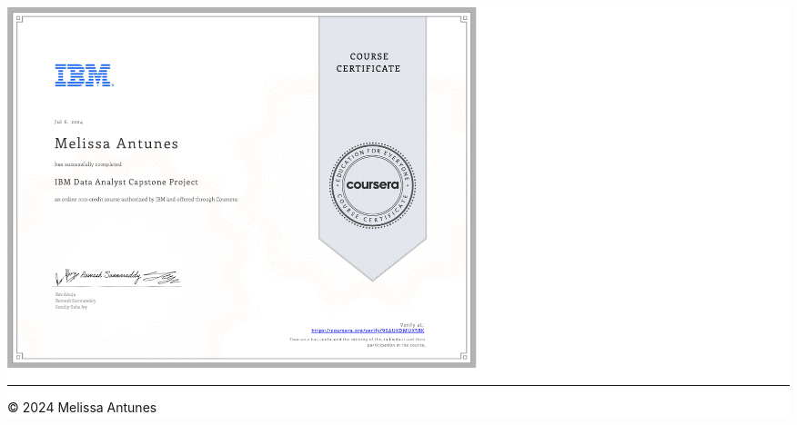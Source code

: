 <img src="https://github.com/MelissaAntunes/IBM-data-analyst-professional/blob/main/Certificates/data-analyst-capstone-project.png" width=60% height=60%>

---
<p>&copy; 2024 Melissa Antunes</p>
